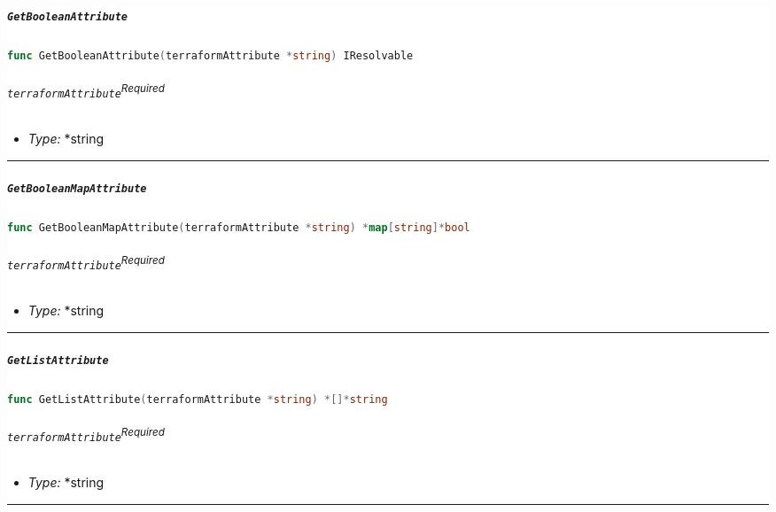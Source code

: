 
##### `GetBooleanAttribute` <a name="GetBooleanAttribute" id="@cdktf/provider-mongodbatlas.dataMongodbatlasFederatedQueryLimits.DataMongodbatlasFederatedQueryLimitsResultsOutputReference.getBooleanAttribute"></a>

```go
func GetBooleanAttribute(terraformAttribute *string) IResolvable
```

###### `terraformAttribute`<sup>Required</sup> <a name="terraformAttribute" id="@cdktf/provider-mongodbatlas.dataMongodbatlasFederatedQueryLimits.DataMongodbatlasFederatedQueryLimitsResultsOutputReference.getBooleanAttribute.parameter.terraformAttribute"></a>

- *Type:* *string

---

##### `GetBooleanMapAttribute` <a name="GetBooleanMapAttribute" id="@cdktf/provider-mongodbatlas.dataMongodbatlasFederatedQueryLimits.DataMongodbatlasFederatedQueryLimitsResultsOutputReference.getBooleanMapAttribute"></a>

```go
func GetBooleanMapAttribute(terraformAttribute *string) *map[string]*bool
```

###### `terraformAttribute`<sup>Required</sup> <a name="terraformAttribute" id="@cdktf/provider-mongodbatlas.dataMongodbatlasFederatedQueryLimits.DataMongodbatlasFederatedQueryLimitsResultsOutputReference.getBooleanMapAttribute.parameter.terraformAttribute"></a>

- *Type:* *string

---

##### `GetListAttribute` <a name="GetListAttribute" id="@cdktf/provider-mongodbatlas.dataMongodbatlasFederatedQueryLimits.DataMongodbatlasFederatedQueryLimitsResultsOutputReference.getListAttribute"></a>

```go
func GetListAttribute(terraformAttribute *string) *[]*string
```

###### `terraformAttribute`<sup>Required</sup> <a name="terraformAttribute" id="@cdktf/provider-mongodbatlas.dataMongodbatlasFederatedQueryLimits.DataMongodbatlasFederatedQueryLimitsResultsOutputReference.getListAttribute.parameter.terraformAttribute"></a>

- *Type:* *string

---
